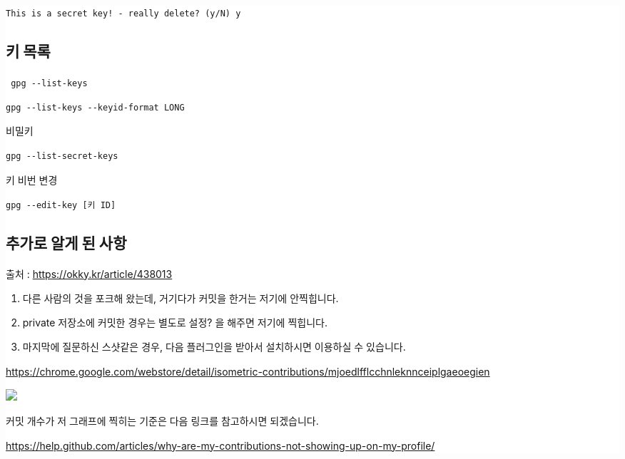 ```
This is a secret key! - really delete? (y/N) y
```

## 키 목록
```
 gpg --list-keys
 ```

```
gpg --list-keys --keyid-format LONG
```

비밀키
```
gpg --list-secret-keys
```

키 비번 변경
```
gpg --edit-key [키 ID]
```

## 추가로 알게 된 사항
출처 : https://okky.kr/article/438013
1. 다른 사람의 것을 포크해 왔는데, 거기다가 커밋을 한거는 저기에 안찍힙니다.

2. private 저장소에 커밋한 경우는 별도로 설정? 을 해주면 저기에 찍힙니다.

3. 마지막에 질문하신 스샷같은 경우, 다음 플러그인을 받아서 설치하시면 이용하실 수 있습니다.

https://chrome.google.com/webstore/detail/isometric-contributions/mjoedlfflcchnleknnceiplgaeoegien

![](https://sundoforce.github.io/assets/img/blog/Contributions.jpg)

커밋 개수가 저 그래프에 찍히는 기준은 다음 링크를 참고하시면 되겠습니다.

https://help.github.com/articles/why-are-my-contributions-not-showing-up-on-my-profile/ 